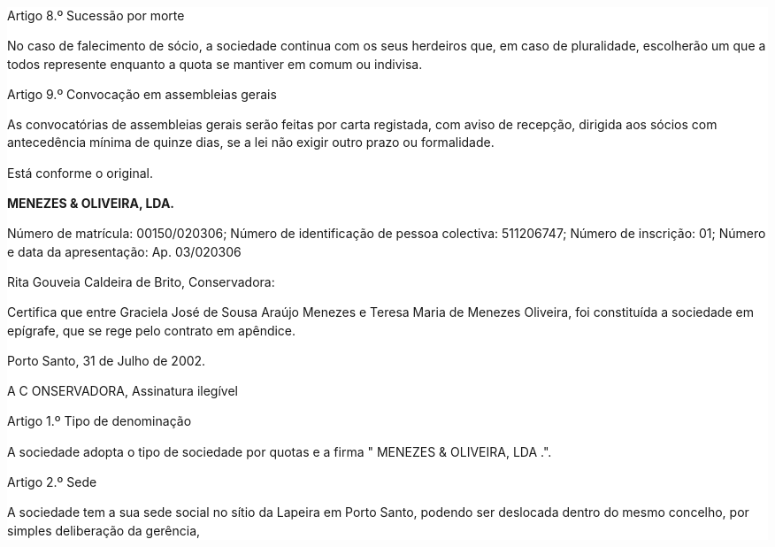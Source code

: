 
Artigo 8.º
Sucessão por morte


No caso de falecimento de sócio, a sociedade continua
com os seus herdeiros que, em caso de pluralidade,
escolherão um que a todos represente enquanto a quota se
mantiver em comum ou indivisa.


Artigo 9.º
Convocação em assembleias gerais


As convocatórias de assembleias gerais serão feitas por
carta registada, com aviso de recepção, dirigida aos sócios
com antecedência mínima de quinze dias, se a lei não exigir
outro prazo ou formalidade.


Está conforme o original.


**MENEZES & OLIVEIRA, LDA.**


Número de matrícula: 00150/020306;
Número de identificação de pessoa colectiva: 511206747;
Número de inscrição: 01;
Número e data da apresentação: Ap. 03/020306


Rita Gouveia Caldeira de Brito, Conservadora:



Certifica que entre Graciela José de Sousa Araújo Menezes e
Teresa Maria de Menezes Oliveira, foi constituída a sociedade
em epígrafe, que se rege pelo contrato em apêndice.


Porto Santo, 31 de Julho de 2002.


A C ONSERVADORA, Assinatura ilegível


Artigo 1.º
Tipo de denominação


A sociedade adopta o tipo de sociedade por quotas e a
firma " MENEZES & OLIVEIRA, LDA .".


Artigo 2.º
Sede


A sociedade tem a sua sede social no sítio da Lapeira em
Porto Santo, podendo ser deslocada dentro do mesmo
concelho, por simples deliberação da gerência,

